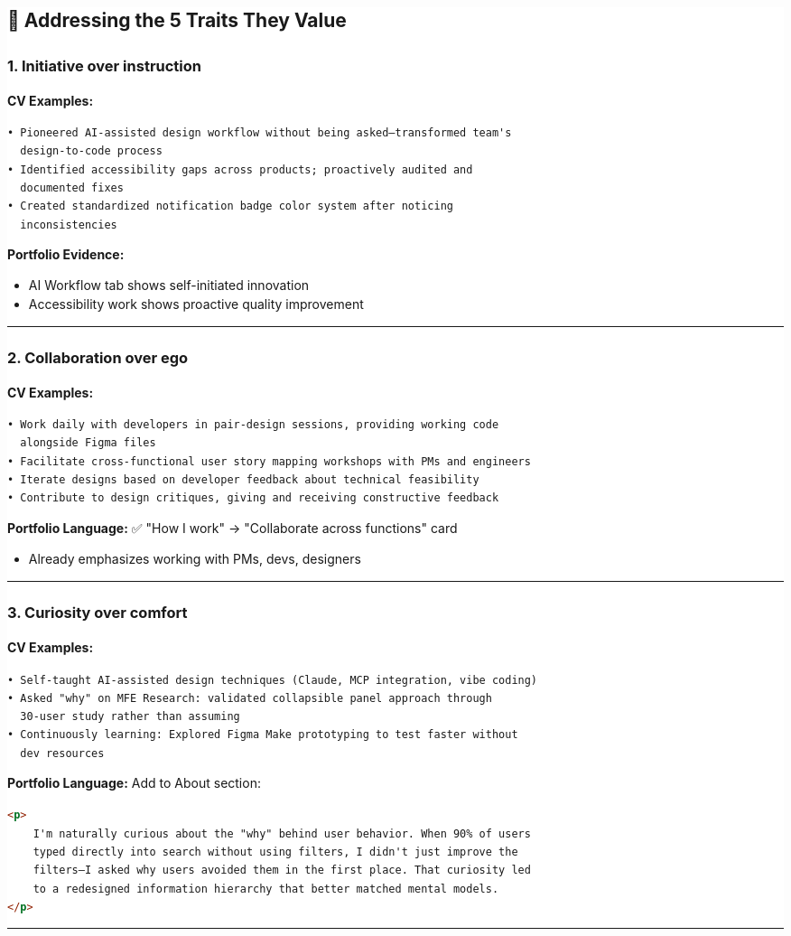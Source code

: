 
## 🌟 Addressing the 5 Traits They Value

### **1. Initiative over instruction**

**CV Examples:**
```
• Pioneered AI-assisted design workflow without being asked—transformed team's 
  design-to-code process
• Identified accessibility gaps across products; proactively audited and 
  documented fixes
• Created standardized notification badge color system after noticing 
  inconsistencies
```

**Portfolio Evidence:**
- AI Workflow tab shows self-initiated innovation
- Accessibility work shows proactive quality improvement

---

### **2. Collaboration over ego**

**CV Examples:**
```
• Work daily with developers in pair-design sessions, providing working code 
  alongside Figma files
• Facilitate cross-functional user story mapping workshops with PMs and engineers
• Iterate designs based on developer feedback about technical feasibility
• Contribute to design critiques, giving and receiving constructive feedback
```

**Portfolio Language:**
✅ "How I work" → "Collaborate across functions" card
- Already emphasizes working with PMs, devs, designers

---

### **3. Curiosity over comfort**

**CV Examples:**
```
• Self-taught AI-assisted design techniques (Claude, MCP integration, vibe coding)
• Asked "why" on MFE Research: validated collapsible panel approach through 
  30-user study rather than assuming
• Continuously learning: Explored Figma Make prototyping to test faster without 
  dev resources
```

**Portfolio Language:**
Add to About section:
```html
<p>
    I'm naturally curious about the "why" behind user behavior. When 90% of users 
    typed directly into search without using filters, I didn't just improve the 
    filters—I asked why users avoided them in the first place. That curiosity led 
    to a redesigned information hierarchy that better matched mental models.
</p>
```

---